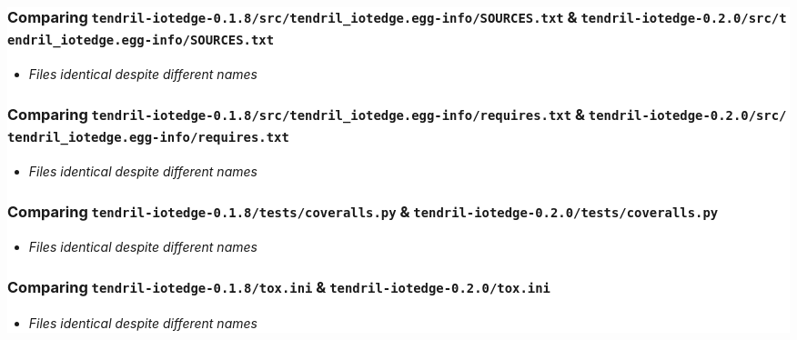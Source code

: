 ### Comparing `tendril-iotedge-0.1.8/src/tendril_iotedge.egg-info/SOURCES.txt` & `tendril-iotedge-0.2.0/src/tendril_iotedge.egg-info/SOURCES.txt`

 * *Files identical despite different names*

### Comparing `tendril-iotedge-0.1.8/src/tendril_iotedge.egg-info/requires.txt` & `tendril-iotedge-0.2.0/src/tendril_iotedge.egg-info/requires.txt`

 * *Files identical despite different names*

### Comparing `tendril-iotedge-0.1.8/tests/coveralls.py` & `tendril-iotedge-0.2.0/tests/coveralls.py`

 * *Files identical despite different names*

### Comparing `tendril-iotedge-0.1.8/tox.ini` & `tendril-iotedge-0.2.0/tox.ini`

 * *Files identical despite different names*

